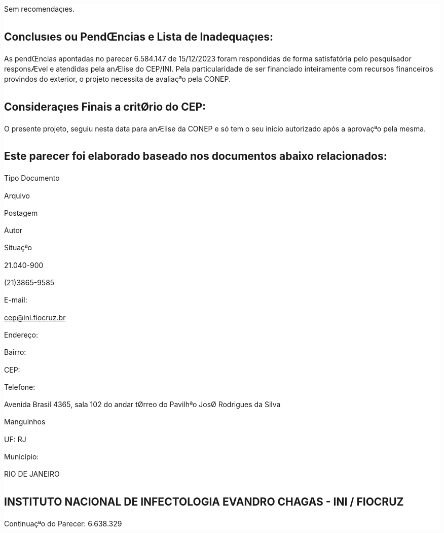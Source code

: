 Sem recomendaçıes.

## Conclusıes ou PendŒncias e Lista de Inadequaçıes:

As pendŒncias apontadas no parecer 6.584.147 de 15/12/2023 foram respondidas de forma satisfatória pelo pesquisador responsÆvel e atendidas pela anÆlise do CEP/INI. Pela particularidade de ser financiado inteiramente com recursos financeiros provindos do exterior, o projeto necessita de avaliaçªo pela CONEP.

## Consideraçıes Finais a critØrio do CEP:

O presente projeto, seguiu nesta data para anÆlise da CONEP e só tem o seu início autorizado após a aprovaçªo pela mesma.

## Este parecer foi elaborado baseado nos documentos abaixo relacionados:

Tipo Documento

Arquivo

Postagem

Autor

Situaçªo

21.040-900

(21)3865-9585

E-mail:

cep@ini.fiocruz.br

Endereço:

Bairro:

CEP:

Telefone:

Avenida Brasil 4365, sala 102 do andar tØrreo do Pavilhªo JosØ Rodrigues da Silva

Manguinhos

UF: RJ

Município:

RIO DE JANEIRO

## INSTITUTO NACIONAL DE INFECTOLOGIA EVANDRO CHAGAS - INI / FIOCRUZ



Continuaçªo do Parecer: 6.638.329
